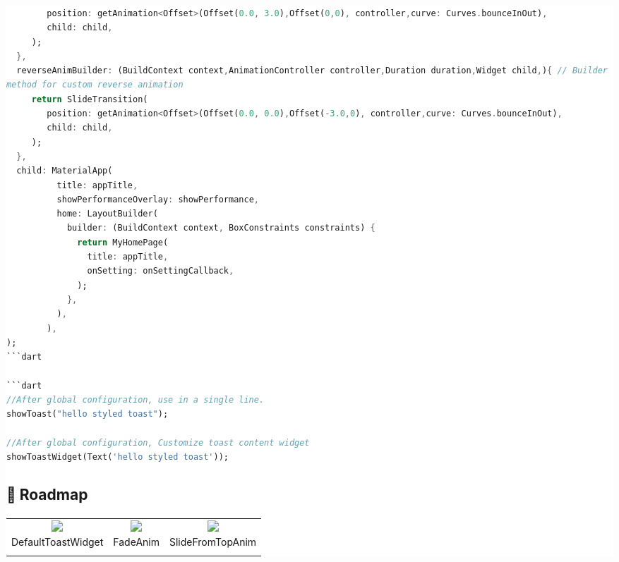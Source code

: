 ```dart
        position: getAnimation<Offset>(Offset(0.0, 3.0),Offset(0,0), controller,curve: Curves.bounceInOut),
        child: child,
     );
  },
  reverseAnimBuilder: (BuildContext context,AnimationController controller,Duration duration,Widget child,){ // Builder method for custom reverse animation
     return SlideTransition(
        position: getAnimation<Offset>(Offset(0.0, 0.0),Offset(-3.0,0), controller,curve: Curves.bounceInOut),
        child: child,
     );
  },
  child: MaterialApp(
          title: appTitle,
          showPerformanceOverlay: showPerformance,
          home: LayoutBuilder(
            builder: (BuildContext context, BoxConstraints constraints) {
              return MyHomePage(
                title: appTitle,
                onSetting: onSettingCallback,
              );
            },
          ),
        ),
);
```dart

```dart
//After global configuration, use in a single line.
showToast("hello styled toast");

//After global configuration, Customize toast content widget
showToastWidget(Text('hello styled toast'));
```

## 🚀 Roadmap

<table>
  <tr>
    <td align="center">
      <img src="https://raw.githubusercontent.com/JackJonson/flutter_styled_toast/master/screenshots/DefaultToastWidget.gif" width="260px">
      <br />
      DefaultToastWidget
      <br />
    </td>
    <td align="center">
      <img src="https://raw.githubusercontent.com/JackJonson/flutter_styled_toast/master/screenshots/FadeAnim.gif" width="260px">
      <br />
      FadeAnim
      <br />
    </td>
    <td align="center">
      <img src="https://raw.githubusercontent.com/JackJonson/flutter_styled_toast/master/screenshots/SlideFromTopAnim.gif" width="260px">
      <br />
      SlideFromTopAnim
      <br />
    </td>
  </tr>
  <tr>
    <td align="center">